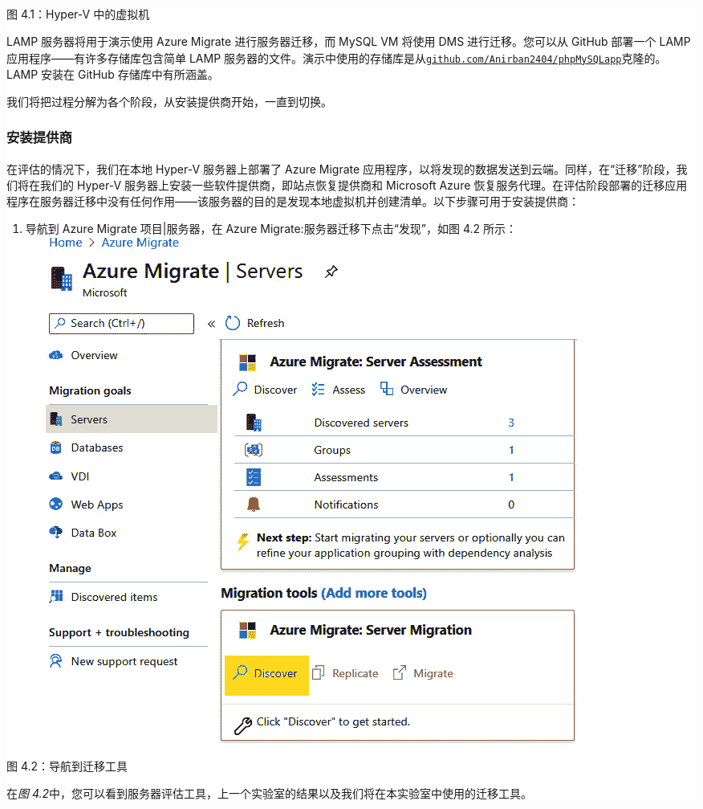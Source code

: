 图 4.1：Hyper-V 中的虚拟机

LAMP 服务器将用于演示使用 Azure Migrate 进行服务器迁移，而 MySQL VM 将使用 DMS 进行迁移。您可以从 GitHub 部署一个 LAMP 应用程序——有许多存储库包含简单 LAMP 服务器的文件。演示中使用的存储库是从[`github.com/Anirban2404/phpMySQLapp`](https://github.com/Anirban2404/phpMySQLapp)克隆的。LAMP 安装在 GitHub 存储库中有所涵盖。

我们将把过程分解为各个阶段，从安装提供商开始，一直到切换。

### 安装提供商

在评估的情况下，我们在本地 Hyper-V 服务器上部署了 Azure Migrate 应用程序，以将发现的数据发送到云端。同样，在“迁移”阶段，我们将在我们的 Hyper-V 服务器上安装一些软件提供商，即站点恢复提供商和 Microsoft Azure 恢复服务代理。在评估阶段部署的迁移应用程序在服务器迁移中没有任何作用——该服务器的目的是发现本地虚拟机并创建清单。以下步骤可用于安装提供商：

1.  导航到 Azure Migrate 项目|服务器，在 Azure Migrate:服务器迁移下点击“发现”，如图 4.2 所示：![导航到迁移工具并点击发现](img/B17160_04_02.jpg)

图 4.2：导航到迁移工具

在*图 4.2*中，您可以看到服务器评估工具，上一个实验室的结果以及我们将在本实验室中使用的迁移工具。
